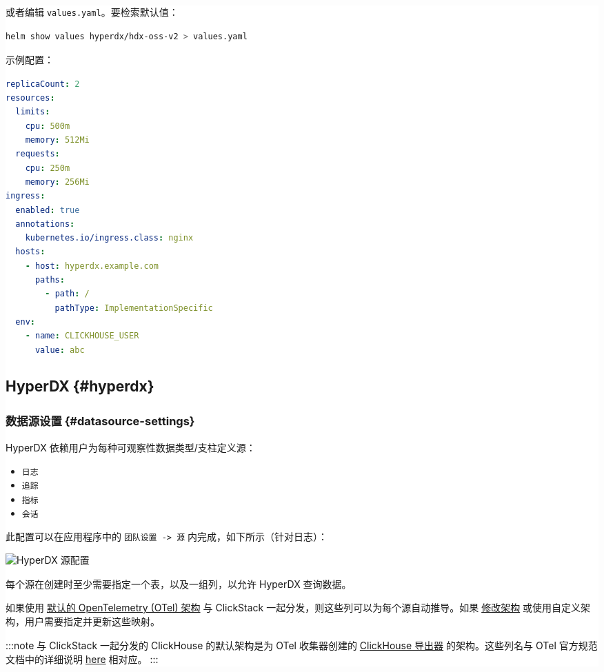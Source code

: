 ```bash
```

或者编辑 `values.yaml`。要检索默认值：

```sh
helm show values hyperdx/hdx-oss-v2 > values.yaml
```

示例配置：

```yaml
replicaCount: 2
resources:
  limits:
    cpu: 500m
    memory: 512Mi
  requests:
    cpu: 250m
    memory: 256Mi
ingress:
  enabled: true
  annotations:
    kubernetes.io/ingress.class: nginx
  hosts:
    - host: hyperdx.example.com
      paths:
        - path: /
          pathType: ImplementationSpecific
  env:
    - name: CLICKHOUSE_USER
      value: abc
```

## HyperDX {#hyperdx}

### 数据源设置 {#datasource-settings}

HyperDX 依赖用户为每种可观察性数据类型/支柱定义源：

- `日志`
- `追踪`
- `指标`
- `会话`

此配置可以在应用程序中的 `团队设置 -> 源` 内完成，如下所示（针对日志）：

<Image img={hyperdx_25} alt="HyperDX 源配置" size="lg"/>

每个源在创建时至少需要指定一个表，以及一组列，以允许 HyperDX 查询数据。

如果使用 [默认的 OpenTelemetry (OTel) 架构](/observability/integrating-opentelemetry#out-of-the-box-schema) 与 ClickStack 一起分发，则这些列可以为每个源自动推导。如果 [修改架构](#clickhouse) 或使用自定义架构，用户需要指定并更新这些映射。

:::note
与 ClickStack 一起分发的 ClickHouse 的默认架构是为 OTel 收集器创建的 [ClickHouse 导出器](https://github.com/open-telemetry/opentelemetry-collector-contrib/tree/main/exporter/clickhouseexporter) 的架构。这些列名与 OTel 官方规范文档中的详细说明 [here](https://opentelemetry.io/docs/specs/otel/logs/data-model/) 相对应。
:::
